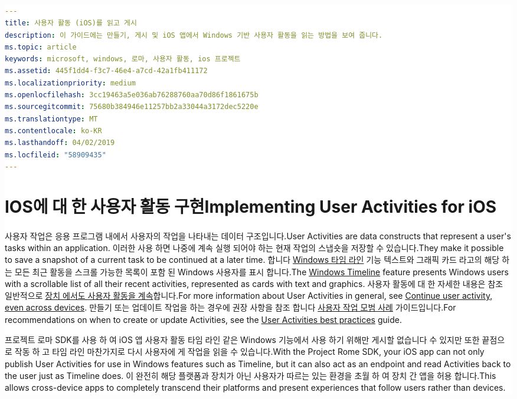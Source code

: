 ```yaml
---
title: 사용자 활동 (iOS)를 읽고 게시
description: 이 가이드에는 만들기, 게시 및 iOS 앱에서 Windows 기반 사용자 활동을 읽는 방법을 보여 줍니다.
ms.topic: article
keywords: microsoft, windows, 로마, 사용자 활동, ios 프로젝트
ms.assetid: 445f1dd4-f3c7-46e4-a7cd-42a1fb411172
ms.localizationpriority: medium
ms.openlocfilehash: 3cc19463a5e036ab76288760aa70d86f1861675b
ms.sourcegitcommit: 75680b384946e11257bb2a33044a3172dec5220e
ms.translationtype: MT
ms.contentlocale: ko-KR
ms.lasthandoff: 04/02/2019
ms.locfileid: "58909435"
---
```

# <a name="implementing-user-activities-for-ios"></a><span data-ttu-id="3f3bd-104">IOS에 대 한 사용자 활동 구현</span><span class="sxs-lookup"><span data-stu-id="3f3bd-104">Implementing User Activities for iOS</span></span>

<span data-ttu-id="3f3bd-105">사용자 작업은 응용 프로그램 내에서 사용자의 작업을 나타내는 데이터 구조입니다.</span><span class="sxs-lookup"><span data-stu-id="3f3bd-105">User Activities are data constructs that represent a user's tasks within an application.</span></span> <span data-ttu-id="3f3bd-106">이러한 사용 하면 나중에 계속 실행 되어야 하는 현재 작업의 스냅숏을 저장할 수 있습니다.</span><span class="sxs-lookup"><span data-stu-id="3f3bd-106">They make it possible to save a snapshot of a current task to be continued at a later time.</span></span> <span data-ttu-id="3f3bd-107">합니다 [Windows 타임 라인](https://blogs.windows.com/windowsexperience/2018/04/27/make-the-most-of-your-time-with-the-new-windows-10-update/) 기능 텍스트와 그래픽 카드 라고의 해당 하는 모든 최근 활동을 스크롤 가능한 목록이 포함 된 Windows 사용자를 표시 합니다.</span><span class="sxs-lookup"><span data-stu-id="3f3bd-107">The [Windows Timeline](https://blogs.windows.com/windowsexperience/2018/04/27/make-the-most-of-your-time-with-the-new-windows-10-update/) feature presents Windows users with a scrollable list of all their recent activities, represented as cards with text and graphics.</span></span> <span data-ttu-id="3f3bd-108">사용자 활동에 대 한 자세한 내용은 참조 일반적으로 [장치 에서도 사용자 활동을 계속](https://docs.microsoft.com/windows/uwp/launch-resume/useractivities)합니다.</span><span class="sxs-lookup"><span data-stu-id="3f3bd-108">For more information about User Activities in general, see [Continue user activity, even across devices](https://docs.microsoft.com/windows/uwp/launch-resume/useractivities).</span></span> <span data-ttu-id="3f3bd-109">만들기 또는 업데이트 작업을 하는 경우에 권장 사항을 참조 합니다 [사용자 작업 모범 사례](https://docs.microsoft.com/windows/uwp/launch-resume/useractivities-best-practices) 가이드입니다.</span><span class="sxs-lookup"><span data-stu-id="3f3bd-109">For recommendations on when to create or update Activities, see the [User Activities best practices](https://docs.microsoft.com/windows/uwp/launch-resume/useractivities-best-practices) guide.</span></span>

<span data-ttu-id="3f3bd-110">프로젝트 로마 SDK를 사용 하 여 iOS 앱 사용자 활동 타임 라인 같은 Windows 기능에서 사용 하기 위해만 게시할 없습니다 수 있지만 또한 끝점으로 작동 하 고 타임 라인 마찬가지로 다시 사용자에 게 작업을 읽을 수 있습니다.</span><span class="sxs-lookup"><span data-stu-id="3f3bd-110">With the Project Rome SDK, your iOS app can not only publish User Activities for use in Windows features such as Timeline, but it can also act as an endpoint and read Activities back to the user just as Timeline does.</span></span> <span data-ttu-id="3f3bd-111">이 완전히 해당 플랫폼과 장치가 아닌 사용자가 따르는 있는 환경을 초월 하 여 장치 간 앱을 허용 합니다.</span><span class="sxs-lookup"><span data-stu-id="3f3bd-111">This allows cross-device apps to completely transcend their platforms and present experiences that follow users rather than devices.</span></span>

